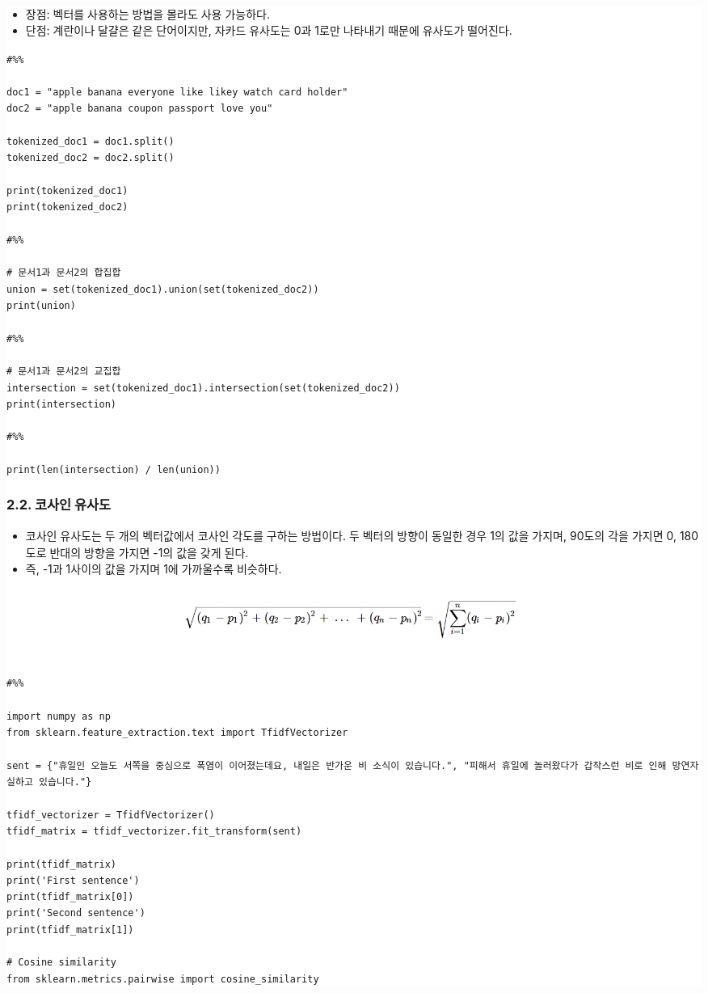 - 장점: 벡터를 사용하는 방법을 몰라도 사용 가능하다.
- 단점: 계란이나 달걀은 같은 단어이지만, 자카드 유사도는 0과 1로만 나타내기 때문에 유사도가 떨어진다.

```jupyter
#%%

doc1 = "apple banana everyone like likey watch card holder"
doc2 = "apple banana coupon passport love you"

tokenized_doc1 = doc1.split()
tokenized_doc2 = doc2.split()

print(tokenized_doc1)
print(tokenized_doc2)

#%%

# 문서1과 문서2의 합집합
union = set(tokenized_doc1).union(set(tokenized_doc2))
print(union)

#%%

# 문서1과 문서2의 교집합
intersection = set(tokenized_doc1).intersection(set(tokenized_doc2))
print(intersection)

#%%

print(len(intersection) / len(union))
```


### 2.2. 코사인 유사도
- 코사인 유사도는 두 개의 벡터값에서 코사인 각도를 구하는 방법이다. 두 벡터의 방향이 동일한 경우 1의 값을 가지며, 90도의 각을 가지면 0, 180도로 반대의 방향을 가지면 -1의 값을 갖게 된다.
- 즉, -1과 1사이의 값을 가지며 1에 가까울수록 비슷하다.
<center><img src="/assets/images/deeplearning/85.PNG" width="50%"></center><br>
 
```jupyter
#%%

import numpy as np
from sklearn.feature_extraction.text import TfidfVectorizer

sent = {"휴일인 오늘도 서쪽을 중심으로 폭염이 이어졌는데요, 내일은 반가운 비 소식이 있습니다.", "피해서 휴일에 놀러왔다가 갑작스런 비로 인해 망연자실하고 있습니다."}

tfidf_vectorizer = TfidfVectorizer()
tfidf_matrix = tfidf_vectorizer.fit_transform(sent)

print(tfidf_matrix)
print('First sentence')
print(tfidf_matrix[0])
print('Second sentence')
print(tfidf_matrix[1])

# Cosine similarity
from sklearn.metrics.pairwise import cosine_similarity
```